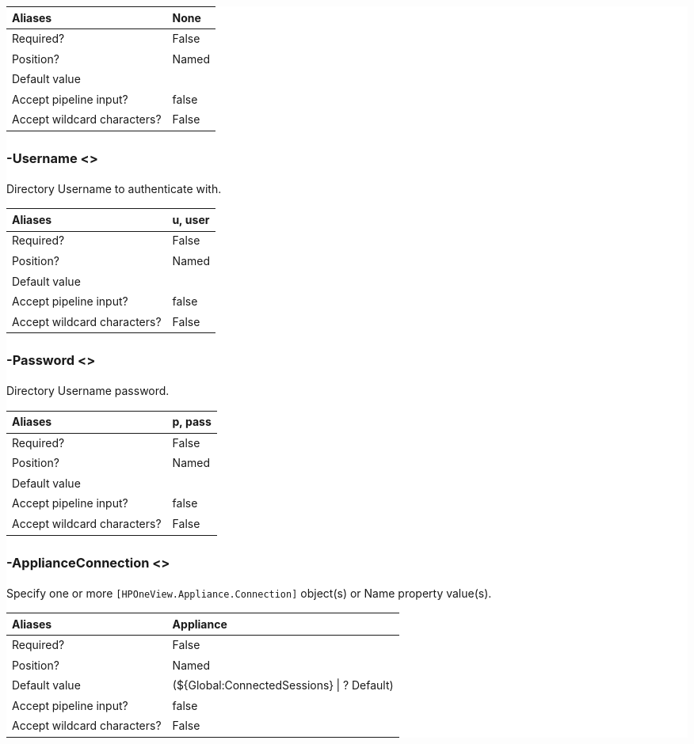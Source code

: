 | Aliases | None |
| :--- | :--- |
| Required? | False |
| Position? | Named |
| Default value |  |
| Accept pipeline input? | false |
| Accept wildcard characters? | False |

### -Username &lt;&gt;

Directory Username to authenticate with.

| Aliases | u, user |
| :--- | :--- |
| Required? | False |
| Position? | Named |
| Default value |  |
| Accept pipeline input? | false |
| Accept wildcard characters? | False |

### -Password &lt;&gt;

Directory Username password.

| Aliases | p, pass |
| :--- | :--- |
| Required? | False |
| Position? | Named |
| Default value |  |
| Accept pipeline input? | false |
| Accept wildcard characters? | False |

### -ApplianceConnection &lt;&gt;

Specify one or more `[HPOneView.Appliance.Connection]` object(s) or Name property value(s).

| Aliases | Appliance |
| :--- | :--- |
| Required? | False |
| Position? | Named |
| Default value | (${Global:ConnectedSessions} &vert; ? Default) |
| Accept pipeline input? | false |
| Accept wildcard characters? | False |
